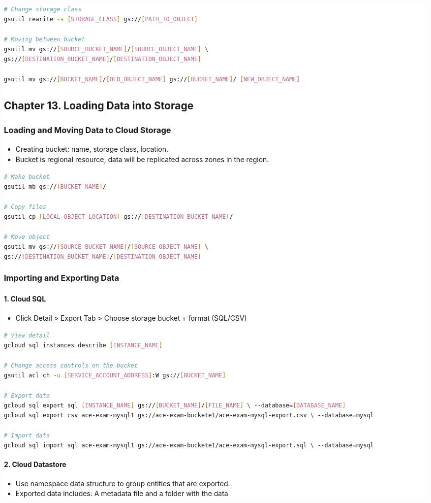 ```sh
# Change storage class
gsutil rewrite -s [STORAGE_CLASS] gs://[PATH_TO_OBJECT]

# Moving between bucket
gsutil mv gs://[SOURCE_BUCKET_NAME]/[SOURCE_OBJECT_NAME] \
gs://[DESTINATION_BUCKET_NAME]/[DESTINATION_OBJECT_NAME]

gsutil mv gs://[BUCKET_NAME]/[OLD_OBJECT_NAME] gs://[BUCKET_NAME]/ [NEW_OBJECT_NAME]
```

## Chapter 13. Loading Data into Storage

### Loading and Moving Data to Cloud Storage
* Creating bucket: name, storage class, location.
* Bucket is regional resource, data will be replicated across zones in the region.

```sh
# Make bucket
gsutil mb gs://[BUCKET_NAME]/

# Copy files
gsutil cp [LOCAL_OBJECT_LOCATION] gs://[DESTINATION_BUCKET_NAME]/

# Move object
gsutil mv gs://[SOURCE_BUCKET_NAME]/[SOURCE_OBJECT_NAME] \
gs://[DESTINATION_BUCKET_NAME]/[DESTINATION_OBJECT_NAME]
```
### Importing and Exporting Data
#### 1. Cloud SQL
* Click Detail > Export Tab > Choose storage bucket + format (SQL/CSV)

```sh
# View detail
gcloud sql instances describe [INSTANCE_NAME]

# Change access controls on the bucket
gsutil acl ch -u [SERVICE_ACCOUNT_ADDRESS]:W gs://[BUCKET_NAME]

# Export data
gcloud sql export sql [INSTANCE_NAME] gs://[BUCKET_NAME]/[FILE_NAME] \ --database=[DATABASE_NAME]
gcloud sql export csv ace-exam-mysql1 gs://ace-exam-buckete1/ace-exam-mysql-export.csv \ --database=mysql

# Import data
gcloud sql import sql ace-exam-mysql1 gs://ace-exam-buckete1/ace-exam-mysql-export.sql \ --database=mysql
```
#### 2. Cloud Datastore
* Use namespace data structure to group entities that are exported.
* Exported data includes: A metadata file and a folder with the data
